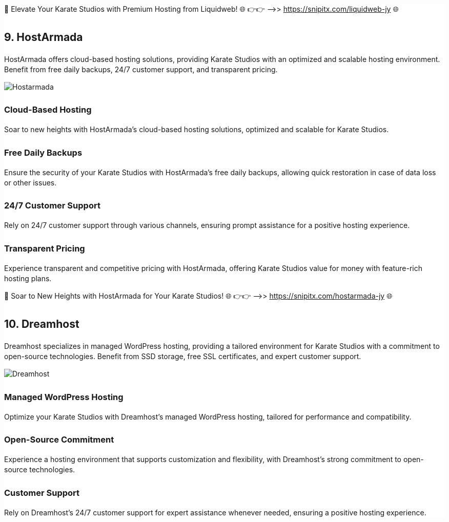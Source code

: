 🚀 Elevate Your Karate Studios with Premium Hosting from Liquidweb! 🌐
👉👉 -->> https://snipitx.com/liquidweb-jy 🌐

## 9. HostArmada

HostArmada offers cloud-based hosting solutions, providing Karate Studios with an optimized and scalable hosting environment. Benefit from free daily backups, 24/7 customer support, and transparent pricing.

![Hostarmada](https://i.imgur.com/KFbdf3o.jpeg "Hostarmada Hosting")

### Cloud-Based Hosting
Soar to new heights with HostArmada’s cloud-based hosting solutions, optimized and scalable for Karate Studios.

### Free Daily Backups
Ensure the security of your Karate Studios with HostArmada’s free daily backups, allowing quick restoration in case of data loss or other issues.

### 24/7 Customer Support
Rely on 24/7 customer support through various channels, ensuring prompt assistance for a positive hosting experience.

### Transparent Pricing
Experience transparent and competitive pricing with HostArmada, offering Karate Studios value for money with feature-rich hosting plans.

🚀 Soar to New Heights with HostArmada for Your Karate Studios! 🌐
👉👉 -->> https://snipitx.com/hostarmada-jy 🌐

## 10. Dreamhost

Dreamhost specializes in managed WordPress hosting, providing a tailored environment for Karate Studios with a commitment to open-source technologies. Benefit from SSD storage, free SSL certificates, and expert customer support.

![Dreamhost](https://i.imgur.com/rXIg8ip.jpeg "Dreamhost Hosting")

### Managed WordPress Hosting
Optimize your Karate Studios with Dreamhost’s managed WordPress hosting, tailored for performance and compatibility.

### Open-Source Commitment
Experience a hosting environment that supports customization and flexibility, with Dreamhost’s strong commitment to open-source technologies.

### Customer Support
Rely on Dreamhost’s 24/7 customer support for expert assistance whenever needed, ensuring a positive hosting experience.
